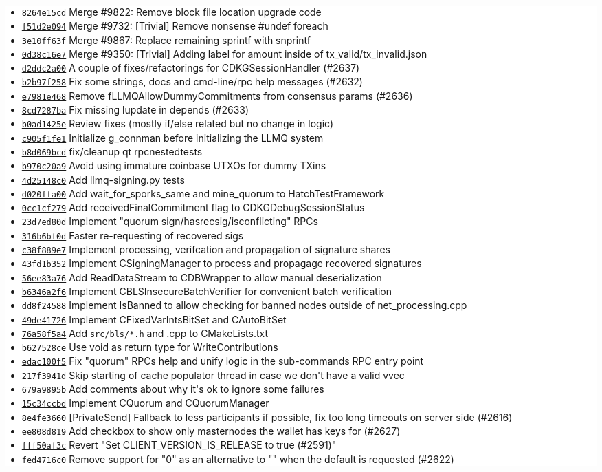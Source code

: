 - [`8264e15cd`](https://github.com/hatchpay/hatch/commit/8264e15cd) Merge #9822: Remove block file location upgrade code
- [`f51d2e094`](https://github.com/hatchpay/hatch/commit/f51d2e094) Merge #9732: [Trivial] Remove nonsense #undef foreach
- [`3e10ff63f`](https://github.com/hatchpay/hatch/commit/3e10ff63f) Merge #9867: Replace remaining sprintf with snprintf
- [`0d38c16e7`](https://github.com/hatchpay/hatch/commit/0d38c16e7) Merge #9350: [Trivial] Adding label for amount inside of tx_valid/tx_invalid.json
- [`d2ddc2a00`](https://github.com/hatchpay/hatch/commit/d2ddc2a00) A couple of fixes/refactorings for CDKGSessionHandler (#2637)
- [`b2b97f258`](https://github.com/hatchpay/hatch/commit/b2b97f258) Fix some strings, docs and cmd-line/rpc help messages (#2632)
- [`e7981e468`](https://github.com/hatchpay/hatch/commit/e7981e468) Remove fLLMQAllowDummyCommitments from consensus params (#2636)
- [`8cd7287ba`](https://github.com/hatchpay/hatch/commit/8cd7287ba) Fix missing lupdate in depends (#2633)
- [`b0ad1425e`](https://github.com/hatchpay/hatch/commit/b0ad1425e) Review fixes (mostly if/else related but no change in logic)
- [`c905f1fe1`](https://github.com/hatchpay/hatch/commit/c905f1fe1) Initialize g_connman before initializing the LLMQ system
- [`b8d069bcd`](https://github.com/hatchpay/hatch/commit/b8d069bcd) fix/cleanup qt rpcnestedtests
- [`b970c20a9`](https://github.com/hatchpay/hatch/commit/b970c20a9) Avoid using immature coinbase UTXOs for dummy TXins
- [`4d25148c0`](https://github.com/hatchpay/hatch/commit/4d25148c0) Add llmq-signing.py tests
- [`d020ffa00`](https://github.com/hatchpay/hatch/commit/d020ffa00) Add wait_for_sporks_same and mine_quorum to HatchTestFramework
- [`0cc1cf279`](https://github.com/hatchpay/hatch/commit/0cc1cf279) Add receivedFinalCommitment flag to CDKGDebugSessionStatus
- [`23d7ed80d`](https://github.com/hatchpay/hatch/commit/23d7ed80d) Implement "quorum sign/hasrecsig/isconflicting" RPCs
- [`316b6bf0d`](https://github.com/hatchpay/hatch/commit/316b6bf0d) Faster re-requesting of recovered sigs
- [`c38f889e7`](https://github.com/hatchpay/hatch/commit/c38f889e7) Implement processing, verifcation and propagation of signature shares
- [`43fd1b352`](https://github.com/hatchpay/hatch/commit/43fd1b352) Implement CSigningManager to process and propagage recovered signatures
- [`56ee83a76`](https://github.com/hatchpay/hatch/commit/56ee83a76) Add ReadDataStream to CDBWrapper to allow manual deserialization
- [`b6346a2f6`](https://github.com/hatchpay/hatch/commit/b6346a2f6) Implement CBLSInsecureBatchVerifier for convenient batch verification
- [`dd8f24588`](https://github.com/hatchpay/hatch/commit/dd8f24588) Implement IsBanned to allow checking for banned nodes outside of net_processing.cpp
- [`49de41726`](https://github.com/hatchpay/hatch/commit/49de41726) Implement CFixedVarIntsBitSet and CAutoBitSet
- [`76a58f5a4`](https://github.com/hatchpay/hatch/commit/76a58f5a4) Add `src/bls/*.h` and .cpp to CMakeLists.txt
- [`b627528ce`](https://github.com/hatchpay/hatch/commit/b627528ce) Use void as return type for WriteContributions
- [`edac100f5`](https://github.com/hatchpay/hatch/commit/edac100f5) Fix "quorum" RPCs help and unify logic in the sub-commands RPC entry point
- [`217f3941d`](https://github.com/hatchpay/hatch/commit/217f3941d) Skip starting of cache populator thread in case we don't have a valid vvec
- [`679a9895b`](https://github.com/hatchpay/hatch/commit/679a9895b) Add comments about why it's ok to ignore some failures
- [`15c34ccbd`](https://github.com/hatchpay/hatch/commit/15c34ccbd) Implement CQuorum and CQuorumManager
- [`8e4fe3660`](https://github.com/hatchpay/hatch/commit/8e4fe3660) [PrivateSend] Fallback to less participants if possible, fix too long timeouts on server side (#2616)
- [`ee808d819`](https://github.com/hatchpay/hatch/commit/ee808d819) Add checkbox to show only masternodes the wallet has keys for (#2627)
- [`fff50af3c`](https://github.com/hatchpay/hatch/commit/fff50af3c) Revert "Set CLIENT_VERSION_IS_RELEASE to true (#2591)"
- [`fed4716c0`](https://github.com/hatchpay/hatch/commit/fed4716c0) Remove support for "0" as an alternative to "" when the default is requested (#2622)